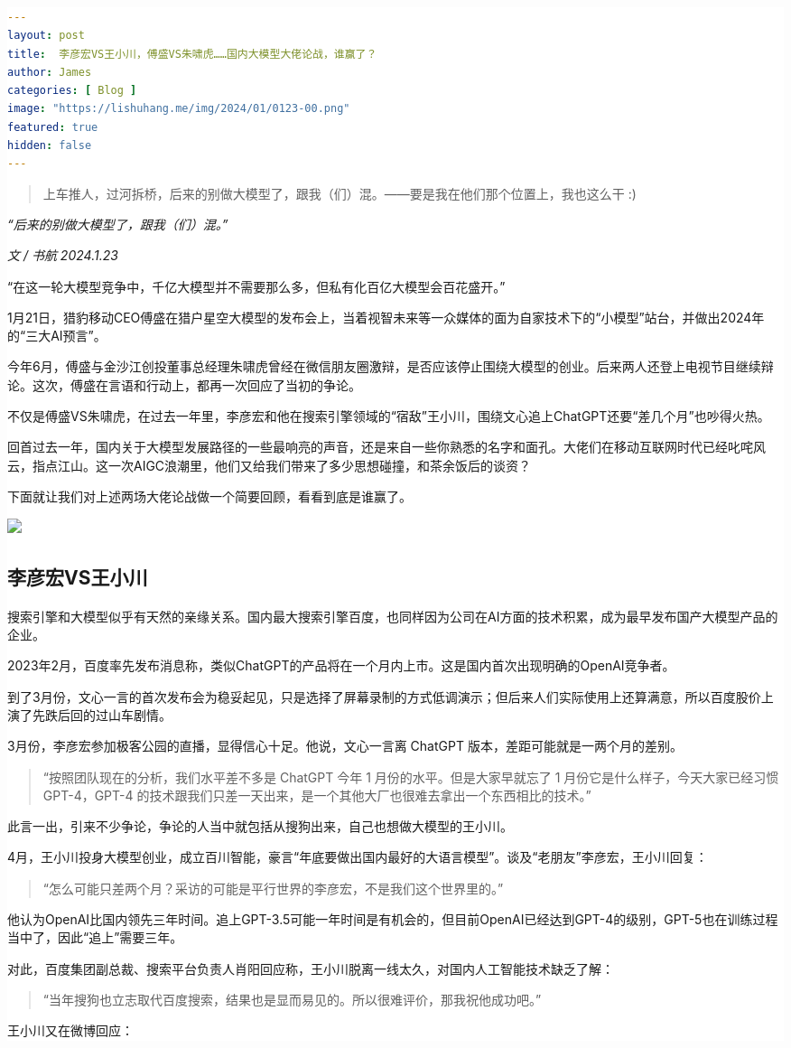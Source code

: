 ```yaml
---
layout: post
title:  李彦宏VS王小川，傅盛VS朱啸虎……国内大模型大佬论战，谁赢了？
author: James
categories: [ Blog ]
image: "https://lishuhang.me/img/2024/01/0123-00.png"
featured: true
hidden: false
---
```


> 上车推人，过河拆桥，后来的别做大模型了，跟我（们）混。——要是我在他们那个位置上，我也这么干 :)

*“后来的别做大模型了，跟我（们）混。”*

*文 / 书航 2024.1.23*

“在这一轮大模型竞争中，千亿大模型并不需要那么多，但私有化百亿大模型会百花盛开。”

1月21日，猎豹移动CEO傅盛在猎户星空大模型的发布会上，当着视智未来等一众媒体的面为自家技术下的“小模型”站台，并做出2024年的“三大AI预言”。

今年6月，傅盛与金沙江创投董事总经理朱啸虎曾经在微信朋友圈激辩，是否应该停止围绕大模型的创业。后来两人还登上电视节目继续辩论。这次，傅盛在言语和行动上，都再一次回应了当初的争论。

不仅是傅盛VS朱啸虎，在过去一年里，李彦宏和他在搜索引擎领域的“宿敌”王小川，围绕文心追上ChatGPT还要“差几个月”也吵得火热。

回首过去一年，国内关于大模型发展路径的一些最响亮的声音，还是来自一些你熟悉的名字和面孔。大佬们在移动互联网时代已经叱咤风云，指点江山。这一次AIGC浪潮里，他们又给我们带来了多少思想碰撞，和茶余饭后的谈资？

下面就让我们对上述两场大佬论战做一个简要回顾，看看到底是谁赢了。

![](https://lishuhang.me/img/2024/01/0123-00.jpg)

## 李彦宏VS王小川

搜索引擎和大模型似乎有天然的亲缘关系。国内最大搜索引擎百度，也同样因为公司在AI方面的技术积累，成为最早发布国产大模型产品的企业。

2023年2月，百度率先发布消息称，类似ChatGPT的产品将在一个月内上市。这是国内首次出现明确的OpenAI竞争者。

到了3月份，文心一言的首次发布会为稳妥起见，只是选择了屏幕录制的方式低调演示；但后来人们实际使用上还算满意，所以百度股价上演了先跌后回的过山车剧情。

3月份，李彦宏参加极客公园的直播，显得信心十足。他说，文心一言离 ChatGPT 版本，差距可能就是一两个月的差别。 

> “按照团队现在的分析，我们水平差不多是 ChatGPT 今年 1 月份的水平。但是大家早就忘了 1 月份它是什么样子，今天大家已经习惯 GPT-4，GPT-4 的技术跟我们只差一天出来，是一个其他大厂也很难去拿出一个东西相比的技术。”

此言一出，引来不少争论，争论的人当中就包括从搜狗出来，自己也想做大模型的王小川。

4月，王小川投身大模型创业，成立百川智能，豪言“年底要做出国内最好的大语言模型”。谈及“老朋友”李彦宏，王小川回复：

> “怎么可能只差两个月？采访的可能是平行世界的李彦宏，不是我们这个世界里的。”

他认为OpenAI比国内领先三年时间。追上GPT-3.5可能一年时间是有机会的，但目前OpenAI已经达到GPT-4的级别，GPT-5也在训练过程当中了，因此“追上”需要三年。

对此，百度集团副总裁、搜索平台负责人肖阳回应称，王小川脱离一线太久，对国内人工智能技术缺乏了解：

> “当年搜狗也立志取代百度搜索，结果也是显而易见的。所以很难评价，那我祝他成功吧。”

王小川又在微博回应：

